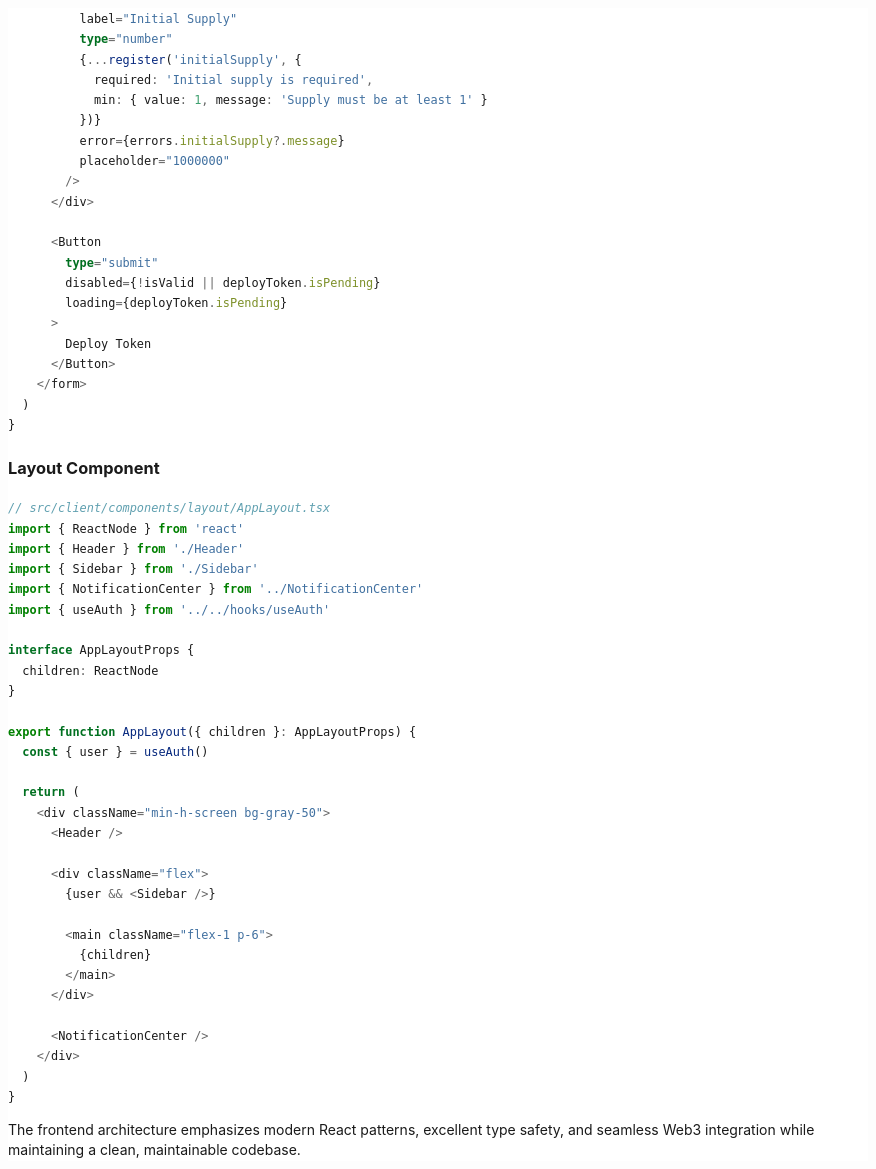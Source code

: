 ```typescript
          label="Initial Supply"
          type="number"
          {...register('initialSupply', { 
            required: 'Initial supply is required',
            min: { value: 1, message: 'Supply must be at least 1' }
          })}
          error={errors.initialSupply?.message}
          placeholder="1000000"
        />
      </div>
      
      <Button 
        type="submit"
        disabled={!isValid || deployToken.isPending}
        loading={deployToken.isPending}
      >
        Deploy Token
      </Button>
    </form>
  )
}
```

### Layout Component

```typescript
// src/client/components/layout/AppLayout.tsx
import { ReactNode } from 'react'
import { Header } from './Header'
import { Sidebar } from './Sidebar'
import { NotificationCenter } from '../NotificationCenter'
import { useAuth } from '../../hooks/useAuth'

interface AppLayoutProps {
  children: ReactNode
}

export function AppLayout({ children }: AppLayoutProps) {
  const { user } = useAuth()
  
  return (
    <div className="min-h-screen bg-gray-50">
      <Header />
      
      <div className="flex">
        {user && <Sidebar />}
        
        <main className="flex-1 p-6">
          {children}
        </main>
      </div>
      
      <NotificationCenter />
    </div>
  )
}
```

The frontend architecture emphasizes modern React patterns, excellent type safety, and seamless Web3 integration while maintaining a clean, maintainable codebase.
